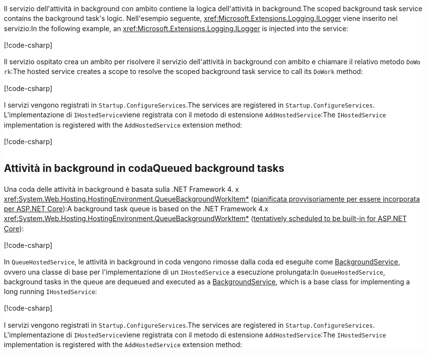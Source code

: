 <span data-ttu-id="ec8a1-235">Il servizio dell'attività in background con ambito contiene la logica dell'attività in background.</span><span class="sxs-lookup"><span data-stu-id="ec8a1-235">The scoped background task service contains the background task's logic.</span></span> <span data-ttu-id="ec8a1-236">Nell'esempio seguente, <xref:Microsoft.Extensions.Logging.ILogger> viene inserito nel servizio:</span><span class="sxs-lookup"><span data-stu-id="ec8a1-236">In the following example, an <xref:Microsoft.Extensions.Logging.ILogger> is injected into the service:</span></span>

[!code-csharp[](hosted-services/samples/2.x/BackgroundTasksSample/Services/ScopedProcessingService.cs?name=snippet1)]

<span data-ttu-id="ec8a1-237">Il servizio ospitato crea un ambito per risolvere il servizio dell'attività in background con ambito e chiamare il relativo metodo `DoWork`:</span><span class="sxs-lookup"><span data-stu-id="ec8a1-237">The hosted service creates a scope to resolve the scoped background task service to call its `DoWork` method:</span></span>

[!code-csharp[](hosted-services/samples/2.x/BackgroundTasksSample/Services/ConsumeScopedServiceHostedService.cs?name=snippet1&highlight=29-36)]

<span data-ttu-id="ec8a1-238">I servizi vengono registrati in `Startup.ConfigureServices`.</span><span class="sxs-lookup"><span data-stu-id="ec8a1-238">The services are registered in `Startup.ConfigureServices`.</span></span> <span data-ttu-id="ec8a1-239">L'implementazione di `IHostedService`viene registrata con il metodo di estensione `AddHostedService`:</span><span class="sxs-lookup"><span data-stu-id="ec8a1-239">The `IHostedService` implementation is registered with the `AddHostedService` extension method:</span></span>

[!code-csharp[](hosted-services/samples/2.x/BackgroundTasksSample/Startup.cs?name=snippet2)]

## <a name="queued-background-tasks"></a><span data-ttu-id="ec8a1-240">Attività in background in coda</span><span class="sxs-lookup"><span data-stu-id="ec8a1-240">Queued background tasks</span></span>

<span data-ttu-id="ec8a1-241">Una coda delle attività in background è basata sulla .NET Framework 4. x <xref:System.Web.Hosting.HostingEnvironment.QueueBackgroundWorkItem*> ([pianificata provvisoriamente per essere incorporata per ASP.NET Core](https://github.com/aspnet/Hosting/issues/1280)):</span><span class="sxs-lookup"><span data-stu-id="ec8a1-241">A background task queue is based on the .NET Framework 4.x <xref:System.Web.Hosting.HostingEnvironment.QueueBackgroundWorkItem*> ([tentatively scheduled to be built-in for ASP.NET Core](https://github.com/aspnet/Hosting/issues/1280)):</span></span>

[!code-csharp[](hosted-services/samples/2.x/BackgroundTasksSample/Services/BackgroundTaskQueue.cs?name=snippet1)]

<span data-ttu-id="ec8a1-242">In `QueueHostedService`, le attività in background in coda vengono rimosse dalla coda ed eseguite come [BackgroundService](#backgroundservice-base-class), ovvero una classe di base per l'implementazione di un `IHostedService` a esecuzione prolungata:</span><span class="sxs-lookup"><span data-stu-id="ec8a1-242">In `QueueHostedService`, background tasks in the queue are dequeued and executed as a [BackgroundService](#backgroundservice-base-class), which is a base class for implementing a long running `IHostedService`:</span></span>

[!code-csharp[](hosted-services/samples/2.x/BackgroundTasksSample/Services/QueuedHostedService.cs?name=snippet1&highlight=21,25)]

<span data-ttu-id="ec8a1-243">I servizi vengono registrati in `Startup.ConfigureServices`.</span><span class="sxs-lookup"><span data-stu-id="ec8a1-243">The services are registered in `Startup.ConfigureServices`.</span></span> <span data-ttu-id="ec8a1-244">L'implementazione di `IHostedService`viene registrata con il metodo di estensione `AddHostedService`:</span><span class="sxs-lookup"><span data-stu-id="ec8a1-244">The `IHostedService` implementation is registered with the `AddHostedService` extension method:</span></span>
